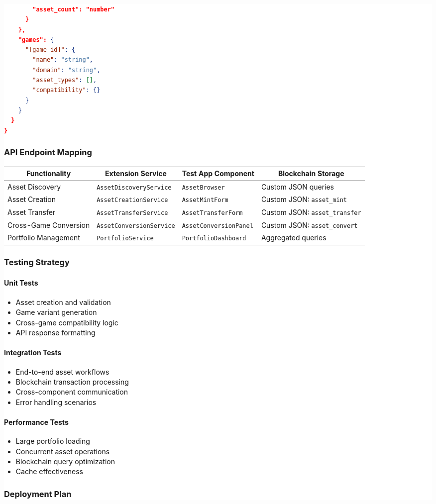 ```json
        "asset_count": "number"
      }
    },
    "games": {
      "[game_id]": {
        "name": "string",
        "domain": "string",
        "asset_types": [],
        "compatibility": {}
      }
    }
  }
}
```

### API Endpoint Mapping

| Functionality | Extension Service | Test App Component | Blockchain Storage |
|---------------|-------------------|---------------------|-------------------|
| Asset Discovery | `AssetDiscoveryService` | `AssetBrowser` | Custom JSON queries |
| Asset Creation | `AssetCreationService` | `AssetMintForm` | Custom JSON: `asset_mint` |
| Asset Transfer | `AssetTransferService` | `AssetTransferForm` | Custom JSON: `asset_transfer` |
| Cross-Game Conversion | `AssetConversionService` | `AssetConversionPanel` | Custom JSON: `asset_convert` |
| Portfolio Management | `PortfolioService` | `PortfolioDashboard` | Aggregated queries |

### Testing Strategy

#### Unit Tests
- Asset creation and validation
- Game variant generation
- Cross-game compatibility logic
- API response formatting

#### Integration Tests  
- End-to-end asset workflows
- Blockchain transaction processing
- Cross-component communication
- Error handling scenarios

#### Performance Tests
- Large portfolio loading
- Concurrent asset operations
- Blockchain query optimization
- Cache effectiveness

### Deployment Plan
